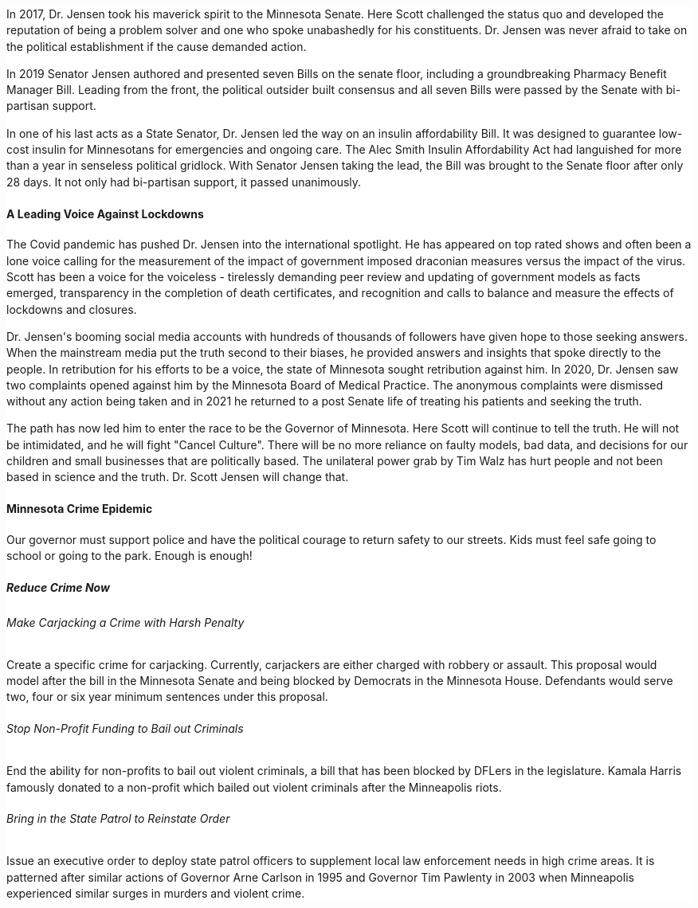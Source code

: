 In 2017, Dr. Jensen took his maverick spirit to the Minnesota Senate. Here Scott challenged the status quo and developed the reputation of being a problem solver and one who spoke unabashedly for his constituents. Dr. Jensen was never afraid to take on the political establishment if the cause demanded action.

In 2019 Senator Jensen authored and presented seven Bills on the senate floor, including a groundbreaking Pharmacy Benefit Manager Bill. Leading from the front, the political outsider built consensus and all seven Bills were passed by the Senate with bi-partisan support.

In one of his last acts as a State Senator, Dr. Jensen led the way on an insulin affordability Bill. It was designed to guarantee low-cost insulin for Minnesotans for emergencies and ongoing care. The Alec Smith Insulin Affordability Act had languished for more than a year in senseless political gridlock. With Senator Jensen taking the lead, the Bill was brought to the Senate floor after only 28 days. It not only had bi-partisan support, it passed unanimously.

#### A Leading Voice Against Lockdowns
The Covid pandemic has pushed Dr. Jensen into the international spotlight. He has appeared on top rated shows and often been a lone voice calling for the measurement of the impact of government imposed draconian measures versus the impact of the virus. Scott has been a voice for the voiceless - tirelessly demanding peer review and updating of government models as facts emerged, transparency in the completion of death certificates, and recognition and calls to balance and measure the effects of lockdowns and closures.

Dr. Jensen's booming social media accounts with hundreds of thousands of followers have given hope to those seeking answers. When the mainstream media put the truth second to their biases, he provided answers and insights that spoke directly to the people. In retribution for his efforts to be a voice, the state of Minnesota sought retribution against him. In 2020, Dr. Jensen saw two complaints opened against him by the Minnesota Board of Medical Practice. The anonymous complaints were dismissed without any action being taken and in 2021 he returned to a post Senate life of treating his patients and seeking the truth.

The path has now led him to enter the race to be the Governor of Minnesota. Here Scott will continue to tell the truth. He will not be intimidated, and he will fight "Cancel Culture". There will be no more reliance on faulty models, bad data, and decisions for our children and small businesses that are politically based. The unilateral power grab by Tim Walz has hurt people and not been based in science and the truth. Dr. Scott Jensen will change that.

#### Minnesota Crime Epidemic
Our governor must support police and have the political courage to return safety to our streets. Kids must feel safe going to school or going to the park. Enough is enough!
##### Reduce Crime Now
###### Make Carjacking a Crime with Harsh Penalty
Create a specific crime for carjacking. Currently, carjackers are either charged with robbery or assault. This proposal would model after the bill in the Minnesota Senate and being blocked by Democrats in the Minnesota House. Defendants would serve two, four or six year minimum sentences under this proposal.

###### Stop Non-Profit Funding to Bail out Criminals
End the ability for non-profits to bail out violent criminals, a bill that has been blocked by DFLers in the legislature. Kamala Harris famously donated to a non-profit which bailed out violent criminals after the Minneapolis riots.

###### Bring in the State Patrol to Reinstate Order
Issue an executive order to deploy state patrol officers to supplement local law enforcement needs in high crime areas. It is patterned after similar actions of Governor Arne Carlson in 1995 and Governor Tim Pawlenty in 2003 when Minneapolis experienced similar surges in murders and violent crime.
